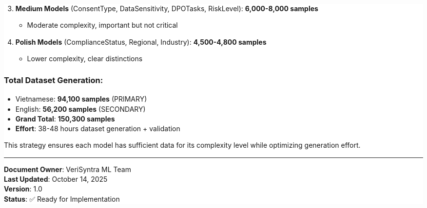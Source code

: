 3. **Medium Models** (ConsentType, DataSensitivity, DPOTasks, RiskLevel): **6,000-8,000 samples**
   - Moderate complexity, important but not critical
   
4. **Polish Models** (ComplianceStatus, Regional, Industry): **4,500-4,800 samples**
   - Lower complexity, clear distinctions

### **Total Dataset Generation**:
- Vietnamese: **94,100 samples** (PRIMARY)
- English: **56,200 samples** (SECONDARY)
- **Grand Total**: **150,300 samples**
- **Effort**: 38-48 hours dataset generation + validation

This strategy ensures each model has sufficient data for its complexity level while optimizing generation effort.

---

**Document Owner**: VeriSyntra ML Team  
**Last Updated**: October 14, 2025  
**Version**: 1.0  
**Status**: ✅ Ready for Implementation

